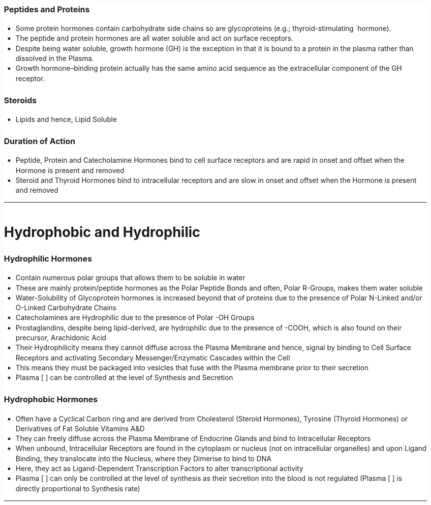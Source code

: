 ### Peptides and Proteins

- Some protein hormones contain carbohydrate side chains so are glycoproteins (e.g.; thyroid-stimulating  hormone).
- The peptide and protein hormones are all water soluble and act on surface receptors.
- Despite being water soluble, growth hormone (GH) is the exception in that it is bound to a protein in the plasma rather than dissolved in the Plasma.
- Growth hormone–binding protein actually has the same amino acid sequence as the extracellular component of the GH receptor.

### Steroids

- Lipids and hence, Lipid Soluble

### Duration of Action

- Peptide, Protein and Catecholamine Hormones bind to cell surface receptors and are rapid in onset and offset when the Hormone is present and removed
- Steroid and Thyroid Hormones bind to intracellular receptors and are slow in onset and offset when the Hormone is present and removed

---

# Hydrophobic and Hydrophilic

### Hydrophilic Hormones

- Contain numerous polar groups that allows them to be soluble in water
- These are mainly protein/peptide hormones as the Polar Peptide Bonds and often, Polar R-Groups, makes them water soluble
- Water-Solubility of Glycoprotein hormones is increased beyond that of proteins due to the presence of Polar N-Linked and/or O-Linked Carbohydrate Chains
- Catecholamines are Hydrophilic due to the presence of Polar -OH Groups
- Prostaglandins, despite being lipid-derived, are hydrophilic due to the presence of -COOH, which is also found on their precursor, Arachidonic Acid
- Their Hydrophilicity means they cannot diffuse across the Plasma Membrane and hence, signal by binding to Cell Surface Receptors and activating Secondary Messenger/Enzymatic Cascades within the Cell
- This means they must be packaged into vesicles that fuse with the Plasma membrane prior to their secretion
- Plasma [ ] can be controlled at the level of Synthesis and Secretion

### Hydrophobic Hormones

- Often have a Cyclical Carbon ring and are derived from Cholesterol (Steroid Hormones), Tyrosine (Thyroid Hormones) or Derivatives of Fat Soluble Vitamins A&D
- They can freely diffuse across the Plasma Membrane of Endocrine Glands and bind to Intracellular Receptors
- When unbound, Intracellular Receptors are found in the cytoplasm or nucleus (not on intracellular organelles) and upon Ligand Binding, they translocate into the Nucleus, where they Dimerise to bind to DNA
- Here, they act as Ligand-Dependent Transcription Factors to alter transcriptional activity
- Plasma [ ] can only be controlled at the level of synthesis as their secretion into the blood is not regulated (Plasma [ ] is directly proportional to Synthesis rate)

---